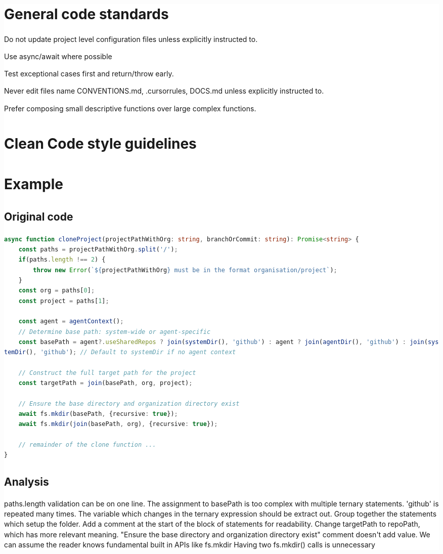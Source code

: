 # General code standards 

Do not update project level configuration files unless explicitly instructed to.

Use async/await where possible

Test exceptional cases first and return/throw early.

Never edit files name CONVENTIONS.md, .cursorrules, DOCS.md unless explicitly instructed to.

Prefer composing small descriptive functions over large complex functions.


# Clean Code style guidelines

# Example

## Original code
```typescript
async function cloneProject(projectPathWithOrg: string, branchOrCommit: string): Promise<string> {
    const paths = projectPathWithOrg.split('/');
    if(paths.length !== 2) {
        throw new Error(`${projectPathWithOrg} must be in the format organisation/project`);
    }
    const org = paths[0];
    const project = paths[1];
    
    const agent = agentContext();
    // Determine base path: system-wide or agent-specific
    const basePath = agent?.useSharedRepos ? join(systemDir(), 'github') : agent ? join(agentDir(), 'github') : join(systemDir(), 'github'); // Default to systemDir if no agent context
    
    // Construct the full target path for the project
    const targetPath = join(basePath, org, project);
    
    // Ensure the base directory and organization directory exist
    await fs.mkdir(basePath, {recursive: true});
    await fs.mkdir(join(basePath, org), {recursive: true});
    
    // remainder of the clone function ...
}
```
## Analysis
paths.length validation can be on one line.
The assignment to basePath is too complex with multiple ternary statements.
'github' is repeated many times. The variable which changes in the ternary expression should be extract out.
Group together the statements which setup the folder. Add a comment at the start of the block of statements for readability.
Change targetPath to repoPath, which has more relevant meaning.
"Ensure the base directory and organization directory exist" comment doesn't add value. We can assume the reader knows fundamental built in APIs like fs.mkdir
Having two fs.mkdir() calls is unnecessary
